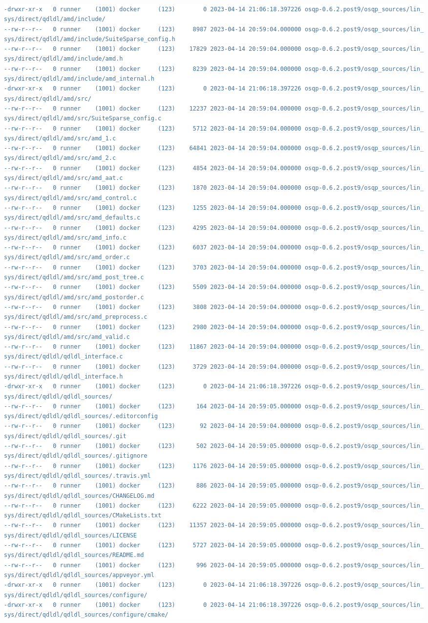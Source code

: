 ```diff
-drwxr-xr-x   0 runner    (1001) docker     (123)        0 2023-04-14 21:06:18.397226 osqp-0.6.2.post9/osqp_sources/lin_sys/direct/qdldl/amd/include/
--rw-r--r--   0 runner    (1001) docker     (123)     8987 2023-04-14 20:59:04.000000 osqp-0.6.2.post9/osqp_sources/lin_sys/direct/qdldl/amd/include/SuiteSparse_config.h
--rw-r--r--   0 runner    (1001) docker     (123)    17829 2023-04-14 20:59:04.000000 osqp-0.6.2.post9/osqp_sources/lin_sys/direct/qdldl/amd/include/amd.h
--rw-r--r--   0 runner    (1001) docker     (123)     8239 2023-04-14 20:59:04.000000 osqp-0.6.2.post9/osqp_sources/lin_sys/direct/qdldl/amd/include/amd_internal.h
-drwxr-xr-x   0 runner    (1001) docker     (123)        0 2023-04-14 21:06:18.397226 osqp-0.6.2.post9/osqp_sources/lin_sys/direct/qdldl/amd/src/
--rw-r--r--   0 runner    (1001) docker     (123)    12237 2023-04-14 20:59:04.000000 osqp-0.6.2.post9/osqp_sources/lin_sys/direct/qdldl/amd/src/SuiteSparse_config.c
--rw-r--r--   0 runner    (1001) docker     (123)     5712 2023-04-14 20:59:04.000000 osqp-0.6.2.post9/osqp_sources/lin_sys/direct/qdldl/amd/src/amd_1.c
--rw-r--r--   0 runner    (1001) docker     (123)    64841 2023-04-14 20:59:04.000000 osqp-0.6.2.post9/osqp_sources/lin_sys/direct/qdldl/amd/src/amd_2.c
--rw-r--r--   0 runner    (1001) docker     (123)     4854 2023-04-14 20:59:04.000000 osqp-0.6.2.post9/osqp_sources/lin_sys/direct/qdldl/amd/src/amd_aat.c
--rw-r--r--   0 runner    (1001) docker     (123)     1870 2023-04-14 20:59:04.000000 osqp-0.6.2.post9/osqp_sources/lin_sys/direct/qdldl/amd/src/amd_control.c
--rw-r--r--   0 runner    (1001) docker     (123)     1255 2023-04-14 20:59:04.000000 osqp-0.6.2.post9/osqp_sources/lin_sys/direct/qdldl/amd/src/amd_defaults.c
--rw-r--r--   0 runner    (1001) docker     (123)     4295 2023-04-14 20:59:04.000000 osqp-0.6.2.post9/osqp_sources/lin_sys/direct/qdldl/amd/src/amd_info.c
--rw-r--r--   0 runner    (1001) docker     (123)     6037 2023-04-14 20:59:04.000000 osqp-0.6.2.post9/osqp_sources/lin_sys/direct/qdldl/amd/src/amd_order.c
--rw-r--r--   0 runner    (1001) docker     (123)     3703 2023-04-14 20:59:04.000000 osqp-0.6.2.post9/osqp_sources/lin_sys/direct/qdldl/amd/src/amd_post_tree.c
--rw-r--r--   0 runner    (1001) docker     (123)     5509 2023-04-14 20:59:04.000000 osqp-0.6.2.post9/osqp_sources/lin_sys/direct/qdldl/amd/src/amd_postorder.c
--rw-r--r--   0 runner    (1001) docker     (123)     3808 2023-04-14 20:59:04.000000 osqp-0.6.2.post9/osqp_sources/lin_sys/direct/qdldl/amd/src/amd_preprocess.c
--rw-r--r--   0 runner    (1001) docker     (123)     2980 2023-04-14 20:59:04.000000 osqp-0.6.2.post9/osqp_sources/lin_sys/direct/qdldl/amd/src/amd_valid.c
--rw-r--r--   0 runner    (1001) docker     (123)    11867 2023-04-14 20:59:04.000000 osqp-0.6.2.post9/osqp_sources/lin_sys/direct/qdldl/qdldl_interface.c
--rw-r--r--   0 runner    (1001) docker     (123)     3729 2023-04-14 20:59:04.000000 osqp-0.6.2.post9/osqp_sources/lin_sys/direct/qdldl/qdldl_interface.h
-drwxr-xr-x   0 runner    (1001) docker     (123)        0 2023-04-14 21:06:18.397226 osqp-0.6.2.post9/osqp_sources/lin_sys/direct/qdldl/qdldl_sources/
--rw-r--r--   0 runner    (1001) docker     (123)      164 2023-04-14 20:59:05.000000 osqp-0.6.2.post9/osqp_sources/lin_sys/direct/qdldl/qdldl_sources/.editorconfig
--rw-r--r--   0 runner    (1001) docker     (123)       92 2023-04-14 20:59:04.000000 osqp-0.6.2.post9/osqp_sources/lin_sys/direct/qdldl/qdldl_sources/.git
--rw-r--r--   0 runner    (1001) docker     (123)      502 2023-04-14 20:59:05.000000 osqp-0.6.2.post9/osqp_sources/lin_sys/direct/qdldl/qdldl_sources/.gitignore
--rw-r--r--   0 runner    (1001) docker     (123)     1176 2023-04-14 20:59:05.000000 osqp-0.6.2.post9/osqp_sources/lin_sys/direct/qdldl/qdldl_sources/.travis.yml
--rw-r--r--   0 runner    (1001) docker     (123)      886 2023-04-14 20:59:05.000000 osqp-0.6.2.post9/osqp_sources/lin_sys/direct/qdldl/qdldl_sources/CHANGELOG.md
--rw-r--r--   0 runner    (1001) docker     (123)     6222 2023-04-14 20:59:05.000000 osqp-0.6.2.post9/osqp_sources/lin_sys/direct/qdldl/qdldl_sources/CMakeLists.txt
--rw-r--r--   0 runner    (1001) docker     (123)    11357 2023-04-14 20:59:05.000000 osqp-0.6.2.post9/osqp_sources/lin_sys/direct/qdldl/qdldl_sources/LICENSE
--rw-r--r--   0 runner    (1001) docker     (123)     5727 2023-04-14 20:59:05.000000 osqp-0.6.2.post9/osqp_sources/lin_sys/direct/qdldl/qdldl_sources/README.md
--rw-r--r--   0 runner    (1001) docker     (123)      996 2023-04-14 20:59:05.000000 osqp-0.6.2.post9/osqp_sources/lin_sys/direct/qdldl/qdldl_sources/appveyor.yml
-drwxr-xr-x   0 runner    (1001) docker     (123)        0 2023-04-14 21:06:18.397226 osqp-0.6.2.post9/osqp_sources/lin_sys/direct/qdldl/qdldl_sources/configure/
-drwxr-xr-x   0 runner    (1001) docker     (123)        0 2023-04-14 21:06:18.397226 osqp-0.6.2.post9/osqp_sources/lin_sys/direct/qdldl/qdldl_sources/configure/cmake/
```